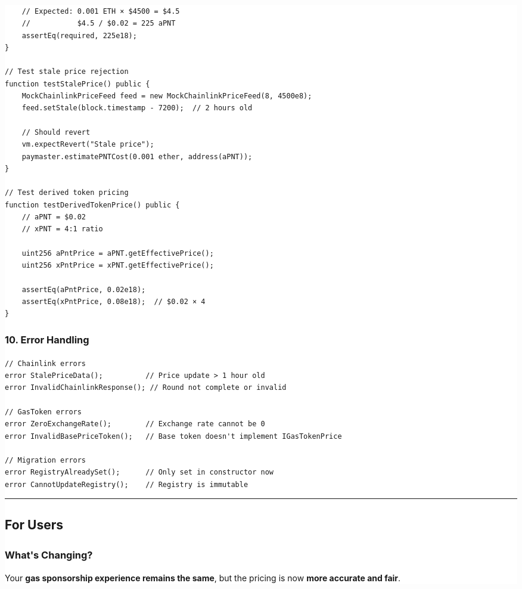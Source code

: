 ```solidity
    // Expected: 0.001 ETH × $4500 = $4.5
    //           $4.5 / $0.02 = 225 aPNT
    assertEq(required, 225e18);
}

// Test stale price rejection
function testStalePrice() public {
    MockChainlinkPriceFeed feed = new MockChainlinkPriceFeed(8, 4500e8);
    feed.setStale(block.timestamp - 7200);  // 2 hours old

    // Should revert
    vm.expectRevert("Stale price");
    paymaster.estimatePNTCost(0.001 ether, address(aPNT));
}

// Test derived token pricing
function testDerivedTokenPrice() public {
    // aPNT = $0.02
    // xPNT = 4:1 ratio

    uint256 aPntPrice = aPNT.getEffectivePrice();
    uint256 xPntPrice = xPNT.getEffectivePrice();

    assertEq(aPntPrice, 0.02e18);
    assertEq(xPntPrice, 0.08e18);  // $0.02 × 4
}
```

### 10. Error Handling

```solidity
// Chainlink errors
error StalePriceData();          // Price update > 1 hour old
error InvalidChainlinkResponse(); // Round not complete or invalid

// GasToken errors
error ZeroExchangeRate();        // Exchange rate cannot be 0
error InvalidBasePriceToken();   // Base token doesn't implement IGasTokenPrice

// Migration errors
error RegistryAlreadySet();      // Only set in constructor now
error CannotUpdateRegistry();    // Registry is immutable
```

---

## For Users

### What's Changing?

Your **gas sponsorship experience remains the same**, but the pricing is now **more accurate and fair**.

